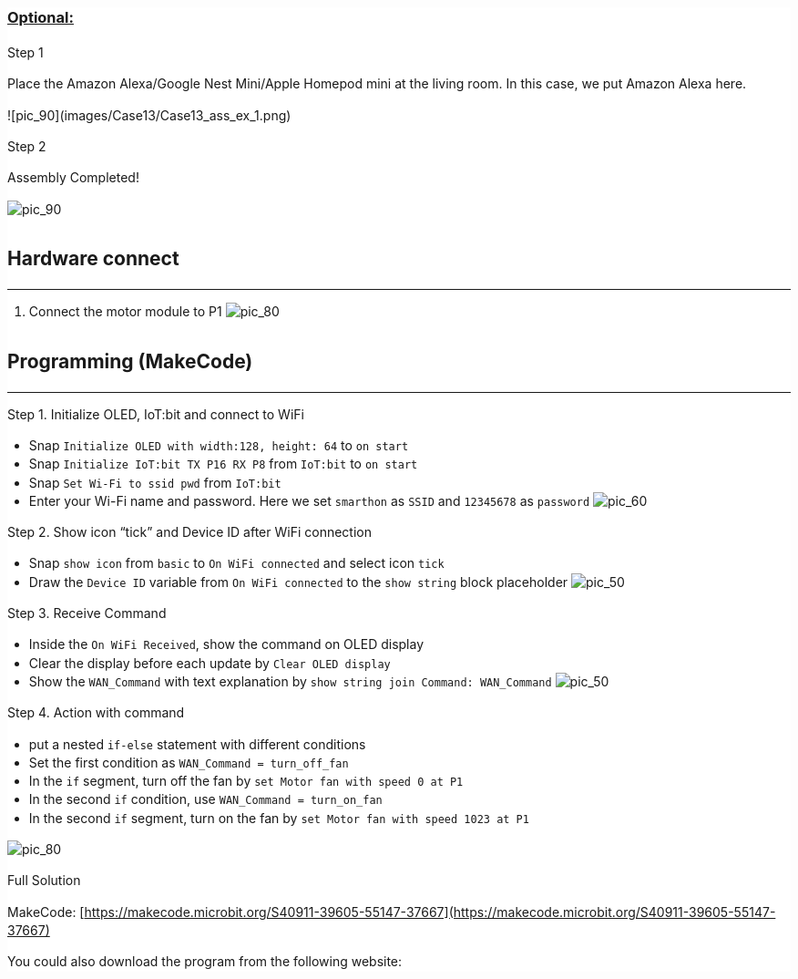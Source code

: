 <H3><u>Optional:</u></H3>
<span id="subtitle">Step 1</span><BR><P>
Place the Amazon Alexa/Google Nest Mini/Apple Homepod mini at the living room. In this case, we put Amazon Alexa here.
<BR><P>
![pic_90](images/Case13/Case13_ass_ex_1.png)<P>

<span id="subtitle">Step 2</span><BR><P>
Assembly Completed!
<BR><P>
![pic_90](images/Case13/Case13_ass_ex_2.png)<P>


## Hardware connect
<HR>

1. Connect the motor module to P1
![pic_80](images/Case13/Case13_hardware.png)<P>

## Programming (MakeCode)
<HR>

<span id="subtitle">Step 1. Initialize OLED, IoT:bit and connect to WiFi</span><BR><P>
* Snap `Initialize OLED with width:128, height: 64` to `on start`
* Snap `Initialize IoT:bit TX P16 RX P8` from `IoT:bit` to `on start`
* Snap `Set Wi-Fi to ssid pwd` from `IoT:bit`
* Enter your Wi-Fi name and password. Here we set `smarthon` as `SSID` and `12345678` as `password`
![pic_60](images/Case13/Case13_p1.png)<P>

<span id="subtitle">Step 2. Show icon “tick” and Device ID after WiFi connection</span><BR><P>
* Snap `show icon` from `basic` to `On WiFi connected` and select icon `tick`
* Draw the `Device ID` variable from `On WiFi connected` to the `show string` block placeholder
![pic_50](images/Case13/Case13_p2.png)<P>

<span id="subtitle">Step 3. Receive Command</span><BR><P>
* Inside the `On WiFi Received`, show the command on OLED display
* Clear the display before each update by `Clear OLED display`
* Show the `WAN_Command` with text explanation by `show string join Command: WAN_Command`
![pic_50](images/Case13/Case13_p3.png)<P>

<span id="subtitle">Step 4. Action with command</span><BR><P>
* put a nested `if-else` statement with different conditions
* Set the first condition as `WAN_Command = turn_off_fan`
* In the `if` segment, turn off the fan by `set Motor fan with speed 0 at P1`
* In the second `if` condition, use `WAN_Command = turn_on_fan`
* In the second `if` segment, turn on the fan by `set Motor fan with speed 1023 at P1`

![pic_80](images/Case13/Case13_p4.png)<P>

<span id="subtitle">Full Solution<BR><P>
MakeCode: [https://makecode.microbit.org/S40911-39605-55147-37667](https://makecode.microbit.org/S40911-39605-55147-37667)<BR><P>
You could also download the program from the following website:<BR>
<iframe src="https://makecode.microbit.org/S40911-39605-55147-37667" width="100%" height="500" frameborder="0"></iframe>
